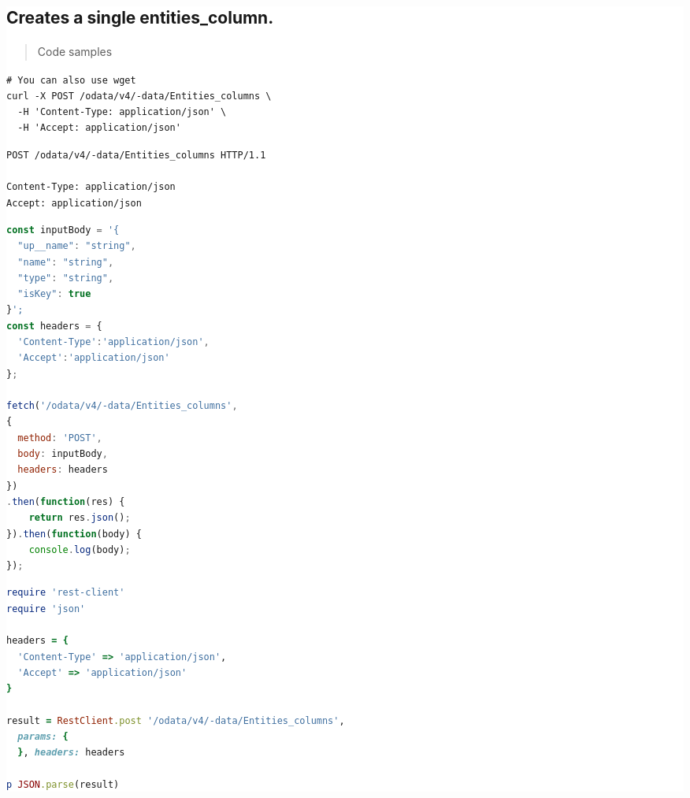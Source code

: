 ## Creates a single entities_column.

> Code samples

```shell
# You can also use wget
curl -X POST /odata/v4/-data/Entities_columns \
  -H 'Content-Type: application/json' \
  -H 'Accept: application/json'

```

```http
POST /odata/v4/-data/Entities_columns HTTP/1.1

Content-Type: application/json
Accept: application/json

```

```javascript
const inputBody = '{
  "up__name": "string",
  "name": "string",
  "type": "string",
  "isKey": true
}';
const headers = {
  'Content-Type':'application/json',
  'Accept':'application/json'
};

fetch('/odata/v4/-data/Entities_columns',
{
  method: 'POST',
  body: inputBody,
  headers: headers
})
.then(function(res) {
    return res.json();
}).then(function(body) {
    console.log(body);
});

```

```ruby
require 'rest-client'
require 'json'

headers = {
  'Content-Type' => 'application/json',
  'Accept' => 'application/json'
}

result = RestClient.post '/odata/v4/-data/Entities_columns',
  params: {
  }, headers: headers

p JSON.parse(result)

```
